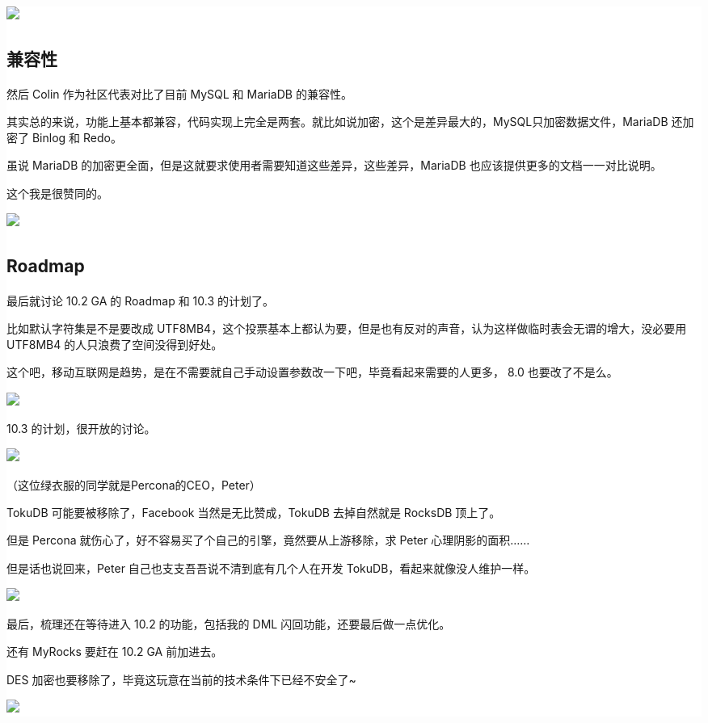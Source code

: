 
![][14]  

## 兼容性


然后 Colin 作为社区代表对比了目前 MySQL 和 MariaDB 的兼容性。  


其实总的来说，功能上基本都兼容，代码实现上完全是两套。就比如说加密，这个是差异最大的，MySQL只加密数据文件，MariaDB 还加密了 Binlog 和 Redo。  


虽说 MariaDB 的加密更全面，但是这就要求使用者需要知道这些差异，这些差异，MariaDB 也应该提供更多的文档一一对比说明。  


这个我是很赞同的。  


![][15]  

## Roadmap


最后就讨论 10.2 GA 的 Roadmap 和 10.3 的计划了。  


比如默认字符集是不是要改成 UTF8MB4，这个投票基本上都认为要，但是也有反对的声音，认为这样做临时表会无谓的增大，没必要用 UTF8MB4 的人只浪费了空间没得到好处。  


这个吧，移动互联网是趋势，是在不需要就自己手动设置参数改一下吧，毕竟看起来需要的人更多， 8.0 也要改了不是么。  


![][16]  


10.3 的计划，很开放的讨论。  


![][17]

（这位绿衣服的同学就是Percona的CEO，Peter）  


TokuDB 可能要被移除了，Facebook 当然是无比赞成，TokuDB 去掉自然就是 RocksDB 顶上了。  


但是 Percona 就伤心了，好不容易买了个自己的引擎，竟然要从上游移除，求 Peter 心理阴影的面积……  


但是话也说回来，Peter 自己也支支吾吾说不清到底有几个人在开发 TokuDB，看起来就像没人维护一样。  


![][18]  


最后，梳理还在等待进入 10.2 的功能，包括我的 DML 闪回功能，还要最后做一点优化。  


还有 MyRocks 要赶在 10.2 GA 前加进去。  


DES 加密也要移除了，毕竟这玩意在当前的技术条件下已经不安全了~  


![][19]  


[0]: http://ata2-img.cn-hangzhou.img-pub.aliyun-inc.com/c7164110ba8076cf7affb3ae4dc4a808
[1]: http://ata2-img.cn-hangzhou.img-pub.aliyun-inc.com/29817c5e25b4120a4540458cb82bcbfd
[2]: http://ata2-img.cn-hangzhou.img-pub.aliyun-inc.com/2bb63cd0330d25f3db9dafbf94e3a8eb
[3]: http://ata2-img.cn-hangzhou.img-pub.aliyun-inc.com/465be129245d1396db2b0cfa1c2c6b22
[4]: http://ata2-img.cn-hangzhou.img-pub.aliyun-inc.com/6d15da9c2d88eff459a3677223ea56be
[5]: http://ata2-img.cn-hangzhou.img-pub.aliyun-inc.com/4f8daab9e556f20e2094f10f63dfc158
[6]: http://ata2-img.cn-hangzhou.img-pub.aliyun-inc.com/24f9d1ab0dde915796e3ea6f02ea0420
[7]: http://ata2-img.cn-hangzhou.img-pub.aliyun-inc.com/ed7ad7f0fc37925df1951a90699653ff
[8]: http://ata2-img.cn-hangzhou.img-pub.aliyun-inc.com/f932321ff1ba772bc1547545e35107e2
[9]: http://ata2-img.cn-hangzhou.img-pub.aliyun-inc.com/7cc4bcb34ecf0832b842ceaabb49a779
[10]: http://ata2-img.cn-hangzhou.img-pub.aliyun-inc.com/c4a17825bcd3adc7b1b0c3d193a5e5b7
[11]: http://ata2-img.cn-hangzhou.img-pub.aliyun-inc.com/155d31f0d34c5fd790720e8fb099982b
[12]: http://ata2-img.cn-hangzhou.img-pub.aliyun-inc.com/b94f5474fa13b9a2ba51edb718d8185a
[13]: http://ata2-img.cn-hangzhou.img-pub.aliyun-inc.com/06e5664caa472ccee6c6163f4345cb4c
[14]: http://ata2-img.cn-hangzhou.img-pub.aliyun-inc.com/8938b517830a96548921277b37843cb4
[15]: http://ata2-img.cn-hangzhou.img-pub.aliyun-inc.com/4ebf4bc8e2e2f957a146213f9beed666
[16]: http://ata2-img.cn-hangzhou.img-pub.aliyun-inc.com/d3ccd541c1a558dbfbcbcad624aafe08
[17]: http://ata2-img.cn-hangzhou.img-pub.aliyun-inc.com/a16e07a0793b894dcce092798d4c4af9
[18]: http://ata2-img.cn-hangzhou.img-pub.aliyun-inc.com/ff90d9ff6623324f79813a9666c17443
[19]: http://ata2-img.cn-hangzhou.img-pub.aliyun-inc.com/1ac04ecf8aad198dd0ae2f0fcc6dee7f
[20]: http://ata2-img.cn-hangzhou.img-pub.aliyun-inc.com/7eedb8fdce66c944cc53f928b915e6ab